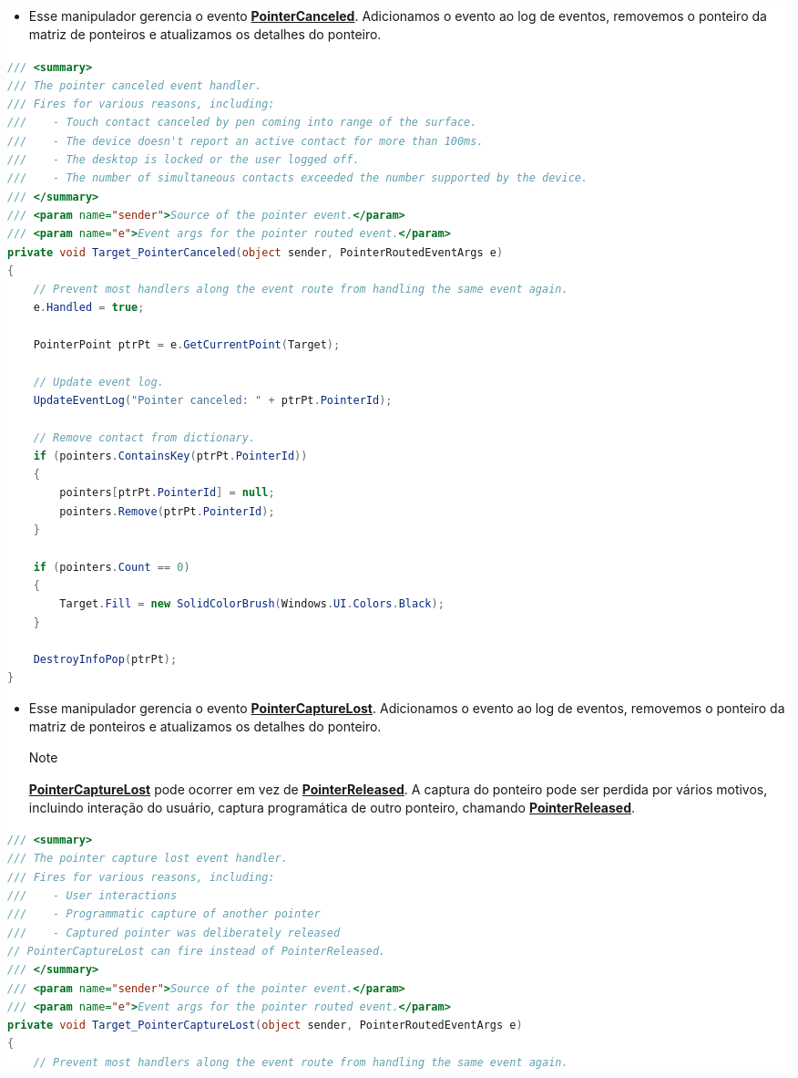 -   Esse manipulador gerencia o evento [**PointerCanceled**](https://docs.microsoft.com/uwp/api/windows.ui.xaml.uielement.pointercanceled). Adicionamos o evento ao log de eventos, removemos o ponteiro da matriz de ponteiros e atualizamos os detalhes do ponteiro.

```csharp
/// <summary>
/// The pointer canceled event handler.
/// Fires for various reasons, including: 
///    - Touch contact canceled by pen coming into range of the surface.
///    - The device doesn't report an active contact for more than 100ms.
///    - The desktop is locked or the user logged off. 
///    - The number of simultaneous contacts exceeded the number supported by the device.
/// </summary>
/// <param name="sender">Source of the pointer event.</param>
/// <param name="e">Event args for the pointer routed event.</param>
private void Target_PointerCanceled(object sender, PointerRoutedEventArgs e)
{
    // Prevent most handlers along the event route from handling the same event again.
    e.Handled = true;

    PointerPoint ptrPt = e.GetCurrentPoint(Target);

    // Update event log.
    UpdateEventLog("Pointer canceled: " + ptrPt.PointerId);

    // Remove contact from dictionary.
    if (pointers.ContainsKey(ptrPt.PointerId))
    {
        pointers[ptrPt.PointerId] = null;
        pointers.Remove(ptrPt.PointerId);
    }

    if (pointers.Count == 0)
    {
        Target.Fill = new SolidColorBrush(Windows.UI.Colors.Black);
    }

    DestroyInfoPop(ptrPt);
}
```

-   Esse manipulador gerencia o evento [**PointerCaptureLost**](https://docs.microsoft.com/uwp/api/windows.ui.xaml.uielement.pointercapturelost). Adicionamos o evento ao log de eventos, removemos o ponteiro da matriz de ponteiros e atualizamos os detalhes do ponteiro.

    > [!NOTE]
    > [**PointerCaptureLost**](https://docs.microsoft.com/uwp/api/windows.ui.xaml.uielement.pointercapturelost) pode ocorrer em vez de [**PointerReleased**](https://docs.microsoft.com/uwp/api/windows.ui.xaml.uielement.pointerreleased). A captura do ponteiro pode ser perdida por vários motivos, incluindo interação do usuário, captura programática de outro ponteiro, chamando [**PointerReleased**](https://docs.microsoft.com/uwp/api/windows.ui.xaml.uielement.pointerreleased).     

```csharp
/// <summary>
/// The pointer capture lost event handler.
/// Fires for various reasons, including: 
///    - User interactions
///    - Programmatic capture of another pointer
///    - Captured pointer was deliberately released
// PointerCaptureLost can fire instead of PointerReleased. 
/// </summary>
/// <param name="sender">Source of the pointer event.</param>
/// <param name="e">Event args for the pointer routed event.</param>
private void Target_PointerCaptureLost(object sender, PointerRoutedEventArgs e)
{
    // Prevent most handlers along the event route from handling the same event again.
```